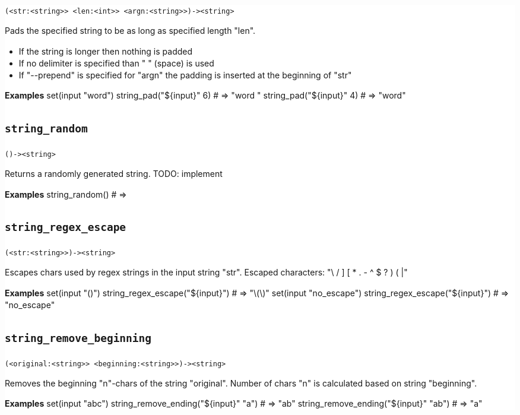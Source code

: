  `(<str:<string>> <len:<int>> <argn:<string>>)-><string>`

 Pads the specified string to be as long as specified length "len".
  - If the string is longer then nothing is padded
  - If no delimiter is specified than " " (space) is used
  - If "--prepend" is specified for "argn" the padding is inserted at the beginning of "str"

 **Examples**
  set(input "word")
  string_pad("${input}" 6) # => "word  "
  string_pad("${input}" 4) # => "word"






## <a name="string_random"></a> `string_random`

 `()-><string>`

 Returns a randomly generated string.
 TODO: implement

 **Examples**
  string_random() # =>






## <a name="string_regex_escape"></a> `string_regex_escape`

 `(<str:<string>>)-><string>`

 Escapes chars used by regex strings in the input string "str".
 Escaped characters: "\ / ] [ * . - ^ $ ? ) ( |"

 **Examples**
  set(input "()")
  string_regex_escape("${input}") # => "\(\)"
  set(input "no_escape")
  string_regex_escape("${input}") # => "no_escape"






## <a name="string_remove_beginning"></a> `string_remove_beginning`

 `(<original:<string>> <beginning:<string>>)-><string>`

 Removes the beginning "n"-chars of the string "original".
 Number of chars "n" is calculated based on string "beginning".

 **Examples**
  set(input "abc")
  string_remove_ending("${input}" "a") # => "ab"
  string_remove_ending("${input}" "ab") # => "a"
